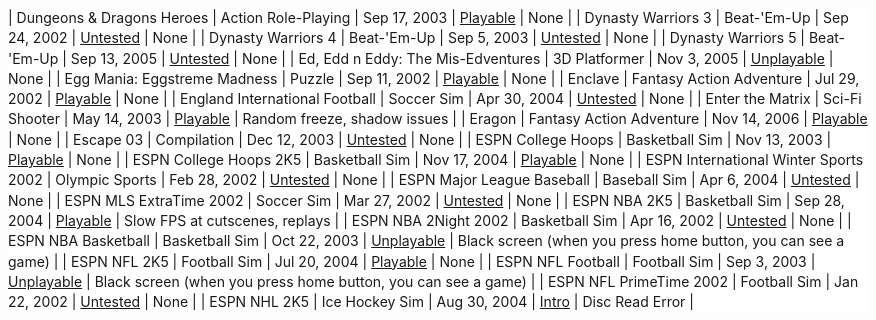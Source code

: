 | Dungeons & Dragons Heroes                                    | Action Role-Playing          | Sep 17, 2003   | [Playable](https://old.reddit.com/r/360hacks/wiki/original_xbox/list#playable) | None                                                         |
| Dynasty Warriors 3                                           | Beat-'Em-Up                  | Sep 24, 2002   | [Untested](https://old.reddit.com/r/360hacks/wiki/original_xbox/list#untested) | None                                                         |
| Dynasty Warriors 4                                           | Beat-'Em-Up                  | Sep 5, 2003    | [Untested](https://old.reddit.com/r/360hacks/wiki/original_xbox/list#untested) | None                                                         |
| Dynasty Warriors 5                                           | Beat-'Em-Up                  | Sep 13, 2005   | [Untested](https://old.reddit.com/r/360hacks/wiki/original_xbox/list#untested) | None                                                         |
| Ed, Edd n Eddy: The Mis-Edventures                           | 3D Platformer                | Nov 3, 2005    | [Unplayable](https://old.reddit.com/r/360hacks/wiki/original_xbox/list#unplayable) | None                                                         |
| Egg Mania: Eggstreme Madness                                 | Puzzle                       | Sep 11, 2002   | [Playable](https://old.reddit.com/r/360hacks/wiki/original_xbox/list#playable) | None                                                         |
| Enclave                                                      | Fantasy Action Adventure     | Jul 29, 2002   | [Playable](https://old.reddit.com/r/360hacks/wiki/original_xbox/list#playable) | None                                                         |
| England International Football                               | Soccer Sim                   | Apr 30, 2004   | [Untested](https://old.reddit.com/r/360hacks/wiki/original_xbox/list#untested) | None                                                         |
| Enter the Matrix                                             | Sci-Fi Shooter               | May 14, 2003   | [Playable](https://old.reddit.com/r/360hacks/wiki/original_xbox/list#playable) | Random freeze, shadow issues                                 |
| Eragon                                                       | Fantasy Action Adventure     | Nov 14, 2006   | [Playable](https://old.reddit.com/r/360hacks/wiki/original_xbox/list#playable) | None                                                         |
| Escape 03                                                    | Compilation                  | Dec 12, 2003   | [Untested](https://old.reddit.com/r/360hacks/wiki/original_xbox/list#untested) | None                                                         |
| ESPN College Hoops                                           | Basketball Sim               | Nov 13, 2003   | [Playable](https://old.reddit.com/r/360hacks/wiki/original_xbox/list#playable) | None                                                         |
| ESPN College Hoops 2K5                                       | Basketball Sim               | Nov 17, 2004   | [Playable](https://old.reddit.com/r/360hacks/wiki/original_xbox/list#playable) | None                                                         |
| ESPN International Winter Sports 2002                        | Olympic Sports               | Feb 28, 2002   | [Untested](https://old.reddit.com/r/360hacks/wiki/original_xbox/list#untested) | None                                                         |
| ESPN Major League Baseball                                   | Baseball Sim                 | Apr 6, 2004    | [Untested](https://old.reddit.com/r/360hacks/wiki/original_xbox/list#untested) | None                                                         |
| ESPN MLS ExtraTime 2002                                      | Soccer Sim                   | Mar 27, 2002   | [Untested](https://old.reddit.com/r/360hacks/wiki/original_xbox/list#untested) | None                                                         |
| ESPN NBA 2K5                                                 | Basketball Sim               | Sep 28, 2004   | [Playable](https://old.reddit.com/r/360hacks/wiki/original_xbox/list#playable) | Slow FPS at cutscenes, replays                               |
| ESPN NBA 2Night 2002                                         | Basketball Sim               | Apr 16, 2002   | [Untested](https://old.reddit.com/r/360hacks/wiki/original_xbox/list#untested) | None                                                         |
| ESPN NBA Basketball                                          | Basketball Sim               | Oct 22, 2003   | [Unplayable](https://old.reddit.com/r/360hacks/wiki/original_xbox/list#unplayable) | Black screen (when you press home button, you can see a game) |
| ESPN NFL 2K5                                                 | Football Sim                 | Jul 20, 2004   | [Playable](https://old.reddit.com/r/360hacks/wiki/original_xbox/list#playable) | None                                                         |
| ESPN NFL Football                                            | Football Sim                 | Sep 3, 2003    | [Unplayable](https://old.reddit.com/r/360hacks/wiki/original_xbox/list#unplayable) | Black screen (when you press home button, you can see a game) |
| ESPN NFL PrimeTime 2002                                      | Football Sim                 | Jan 22, 2002   | [Untested](https://old.reddit.com/r/360hacks/wiki/original_xbox/list#untested) | None                                                         |
| ESPN NHL 2K5                                                 | Ice Hockey Sim               | Aug 30, 2004   | [Intro](https://old.reddit.com/r/360hacks/wiki/original_xbox/list#intro) | Disc Read Error                                              |